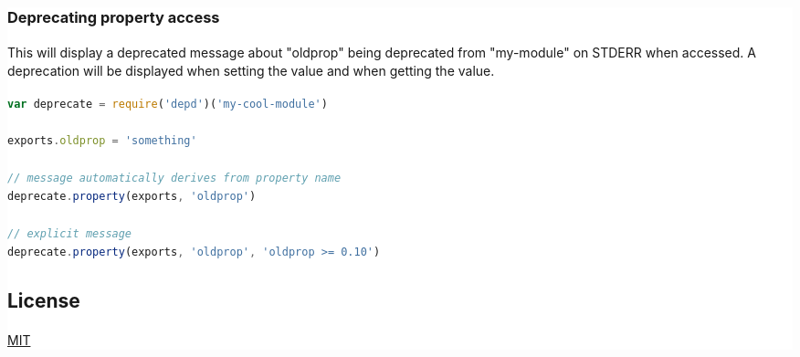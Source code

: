 ### Deprecating property access

This will display a deprecated message about "oldprop" being deprecated from "my-module" on STDERR when accessed. A deprecation will be displayed when setting the value and when getting the value.

```javascript
var deprecate = require('depd')('my-cool-module')

exports.oldprop = 'something'

// message automatically derives from property name
deprecate.property(exports, 'oldprop')

// explicit message
deprecate.property(exports, 'oldprop', 'oldprop >= 0.10')
```

## License

[MIT](https://github.com/ericliang12345/my-study/tree/61bcf23525950856ab2027fa9d23e30c458d927a/NodeJs_Express_hello/node_modules/express/node_modules/depd/LICENSE/README.md)

